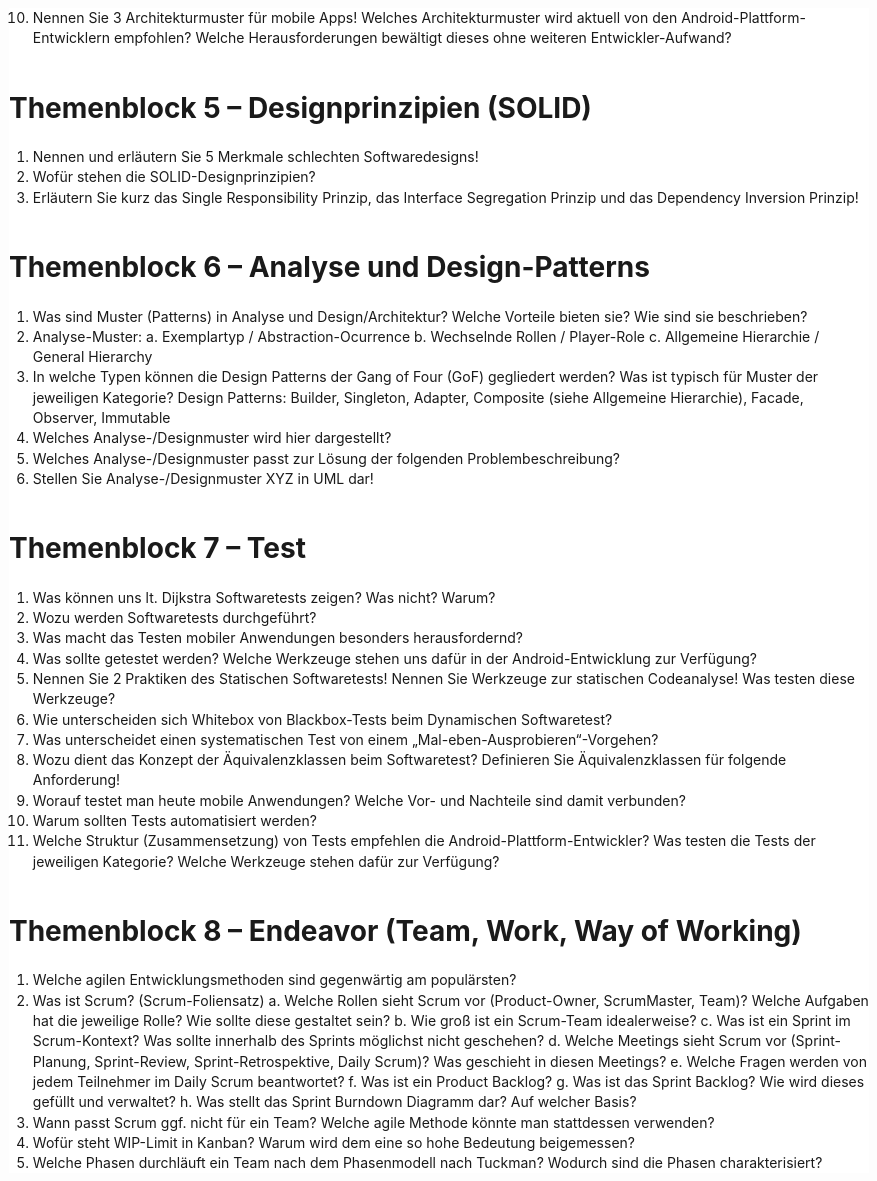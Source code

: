 10. Nennen Sie 3 Architekturmuster für mobile Apps! Welches Architekturmuster wird aktuell von den Android-Plattform-Entwicklern empfohlen? Welche Herausforderungen bewältigt dieses ohne weiteren Entwickler-Aufwand?

# Themenblock 5 – Designprinzipien (SOLID)
1. Nennen und erläutern Sie 5 Merkmale schlechten Softwaredesigns!
2. Wofür stehen die SOLID-Designprinzipien?
3. Erläutern Sie kurz das Single Responsibility Prinzip, das Interface Segregation Prinzip und das Dependency Inversion Prinzip!

# Themenblock 6 – Analyse und Design-Patterns
1. Was sind Muster (Patterns) in Analyse und Design/Architektur? Welche Vorteile bieten sie? Wie sind sie beschrieben?
2. Analyse-Muster:
	a. Exemplartyp / Abstraction-Ocurrence
	b. Wechselnde Rollen / Player-Role
	c. Allgemeine Hierarchie / General Hierarchy
3. In welche Typen können die Design Patterns der Gang of Four (GoF) gegliedert werden? Was ist typisch für Muster der jeweiligen Kategorie?
	Design Patterns: Builder, Singleton, Adapter, Composite (siehe Allgemeine Hierarchie), Facade, Observer, Immutable
4. Welches Analyse-/Designmuster wird hier dargestellt?
5. Welches Analyse-/Designmuster passt zur Lösung der folgenden Problembeschreibung?
6. Stellen Sie Analyse-/Designmuster XYZ in UML dar!

# Themenblock 7 – Test
1. Was können uns lt. Dijkstra Softwaretests zeigen? Was nicht? Warum?
2. Wozu werden Softwaretests durchgeführt?
3. Was macht das Testen mobiler Anwendungen besonders herausfordernd?
4. Was sollte getestet werden? Welche Werkzeuge stehen uns dafür in der Android-Entwicklung zur Verfügung?
5. Nennen Sie 2 Praktiken des Statischen Softwaretests! Nennen Sie Werkzeuge zur statischen Codeanalyse! Was testen diese Werkzeuge?
6. Wie unterscheiden sich Whitebox von Blackbox-Tests beim Dynamischen Softwaretest?
7. Was unterscheidet einen systematischen Test von einem „Mal-eben-Ausprobieren“-Vorgehen?
8. Wozu dient das Konzept der Äquivalenzklassen beim Softwaretest? Definieren Sie Äquivalenzklassen für folgende Anforderung!
9. Worauf testet man heute mobile Anwendungen? Welche Vor- und Nachteile sind damit verbunden?
10. Warum sollten Tests automatisiert werden?
11. Welche Struktur (Zusammensetzung) von Tests empfehlen die Android-Plattform-Entwickler? Was testen die Tests der jeweiligen Kategorie? Welche Werkzeuge stehen dafür zur Verfügung?

# Themenblock 8 – Endeavor (Team, Work, Way of Working)
1. Welche agilen Entwicklungsmethoden sind gegenwärtig am populärsten?
2. Was ist Scrum? (Scrum-Foliensatz)
	a. Welche Rollen sieht Scrum vor (Product-Owner, ScrumMaster, Team)? Welche Aufgaben hat die jeweilige Rolle? Wie sollte diese gestaltet sein?
	b. Wie groß ist ein Scrum-Team idealerweise?
	c. Was ist ein Sprint im Scrum-Kontext? Was sollte innerhalb des Sprints möglichst nicht geschehen?
	d. Welche Meetings sieht Scrum vor (Sprint-Planung, Sprint-Review, Sprint-Retrospektive, Daily Scrum)? Was geschieht in diesen Meetings?
	e. Welche Fragen werden von jedem Teilnehmer im Daily Scrum beantwortet?
	f. Was ist ein Product Backlog?
	g. Was ist das Sprint Backlog? Wie wird dieses gefüllt und verwaltet?
	h. Was stellt das Sprint Burndown Diagramm dar? Auf welcher Basis?
3. Wann passt Scrum ggf. nicht für ein Team? Welche agile Methode könnte man stattdessen verwenden?
4. Wofür steht WIP-Limit in Kanban? Warum wird dem eine so hohe Bedeutung beigemessen?
5. Welche Phasen durchläuft ein Team nach dem Phasenmodell nach Tuckman? Wodurch sind die Phasen charakterisiert?